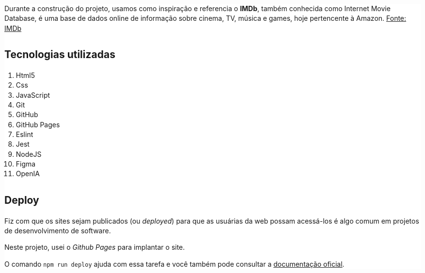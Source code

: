 Durante a construção do projeto, usamos como inspiração e referencia o **IMDb**, também conhecida como Internet Movie Database, é uma base de dados online de informação sobre cinema, TV, música e games, hoje pertencente à Amazon.
[Fonte: IMDb](https://www.imdb.com/)

## Tecnologias utilizadas

1. Html5
2. Css
3. JavaScript
4. Git
5. GitHub
6. GitHub Pages
7. Eslint
8. Jest
9. NodeJS
10. Figma
11. OpenIA

##  Deploy

Fiz com que os sites sejam publicados (ou _deployed_) para que as usuárias da
web possam acessá-los é algo comum em projetos de desenvolvimento de software.

Neste projeto, usei o _Github Pages_ para implantar o site.

O comando `npm run deploy` ajuda com essa tarefa e você também pode
consultar a [documentação oficial](https://docs.github.com/pt/pages).
